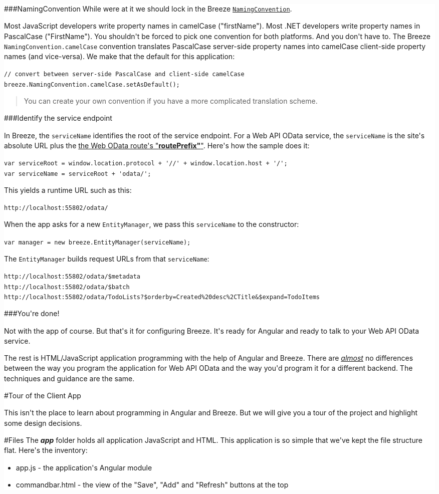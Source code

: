 ###NamingConvention 
While were at it we should lock in the Breeze [`NamingConvention`](http://www.breezejs.com/documentation/naming-convention).

Most JavaScript developers write property names in camelCase ("firstName"). Most .NET developers write property names in PascalCase ("FirstName"). You shouldn't be forced to pick one convention for both platforms. And you don't have to. The Breeze `NamingConvention.camelCase` convention translates PascalCase server-side property names into camelCase client-side property names (and vice-versa). We make that the default for this application:

    // convert between server-side PascalCase and client-side camelCase
    breeze.NamingConvention.camelCase.setAsDefault();

>You can create your own convention if you have a more complicated translation scheme.

###Identify the service endpoint 

In Breeze, the `serviceName` identifies the root of the service endpoint. For a Web API OData service, the `serviceName` is the site's absolute URL plus the <a href="#WebApiRoute">the Web OData route's "<strong>routePrefix"</strong>"</a>. Here's how the sample does it:

    var serviceRoot = window.location.protocol + '//' + window.location.host + '/';
    var serviceName = serviceRoot + 'odata/';

This yields a runtime URL such as this:

    http://localhost:55802/odata/

When the app asks for a new `EntityManager`, we pass this `serviceName` to the constructor:

    var manager = new breeze.EntityManager(serviceName);

The `EntityManager` builds request URLs from that `serviceName`:

    http://localhost:55802/odata/$metadata
    http://localhost:55802/odata/$batch
    http://localhost:55802/odata/TodoLists?$orderby=Created%20desc%2CTitle&$expand=TodoItems

###You're done!

Not with the app of course. But that's it for configuring Breeze. It's ready for Angular and ready to talk to your Web API OData service.

The rest is HTML/JavaScript application programming with the help of Angular and Breeze. There are <a href="#SaveChanges"><em>almost</em></a> no differences between the way you program the application for Web API OData and the way you'd program it for a different backend. The techniques and guidance are the same.

#Tour of the Client App

This isn't the place to learn about programming in Angular and Breeze. But we will give you a tour of the project and highlight some design decisions.

#Files
The ***app*** folder holds all application JavaScript and HTML. This application is so simple that we've kept the file structure flat. Here's the inventory:

- app.js - the application's Angular module

- commandbar.html - the view of the "Save", "Add" and "Refresh" buttons at the top

